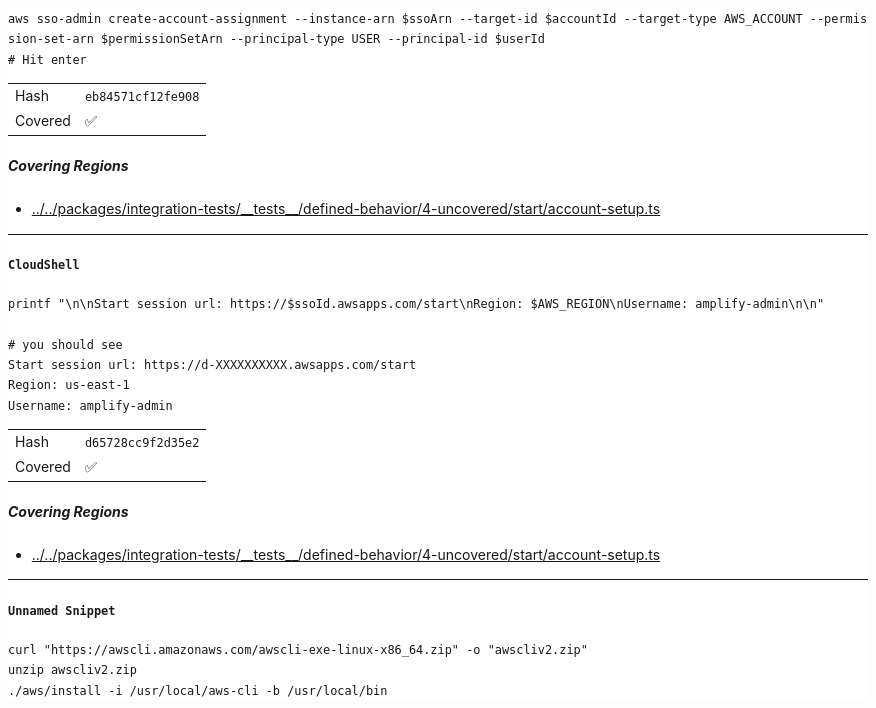 ~~~
aws sso-admin create-account-assignment --instance-arn $ssoArn --target-id $accountId --target-type AWS_ACCOUNT --permission-set-arn $permissionSetArn --principal-type USER --principal-id $userId
# Hit enter

~~~

| | |
| -- | -- |
| Hash | `eb84571cf12fe908` |
| Covered | ✅ |

##### Covering Regions

- [../../packages/integration-tests/\_\_tests\_\_/defined-behavior/4-uncovered/start/account-setup.ts](../../../../../../packages/integration-tests/__tests__/defined-behavior/4-uncovered/start/account-setup.ts#L11)

---

#### `CloudShell`

~~~
printf "\n\nStart session url: https://$ssoId.awsapps.com/start\nRegion: $AWS_REGION\nUsername: amplify-admin\n\n"

# you should see
Start session url: https://d-XXXXXXXXXX.awsapps.com/start
Region: us-east-1
Username: amplify-admin

~~~

| | |
| -- | -- |
| Hash | `d65728cc9f2d35e2` |
| Covered | ✅ |

##### Covering Regions

- [../../packages/integration-tests/\_\_tests\_\_/defined-behavior/4-uncovered/start/account-setup.ts](../../../../../../packages/integration-tests/__tests__/defined-behavior/4-uncovered/start/account-setup.ts#L11)

---

#### `Unnamed Snippet`

~~~
curl "https://awscli.amazonaws.com/awscli-exe-linux-x86_64.zip" -o "awscliv2.zip"
unzip awscliv2.zip
./aws/install -i /usr/local/aws-cli -b /usr/local/bin

~~~
